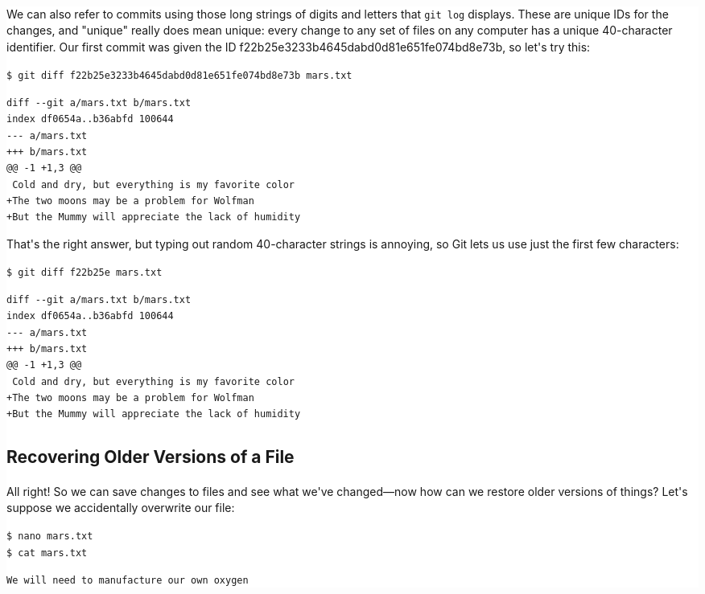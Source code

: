 We can also refer to commits using
those long strings of digits and letters
that `git log` displays.
These are unique IDs for the changes,
and "unique" really does mean unique:
every change to any set of files on any computer
has a unique 40-character identifier.
Our first commit was given the ID
f22b25e3233b4645dabd0d81e651fe074bd8e73b,
so let's try this:

~~~ {.bash}
$ git diff f22b25e3233b4645dabd0d81e651fe074bd8e73b mars.txt
~~~
~~~ {.output}
diff --git a/mars.txt b/mars.txt
index df0654a..b36abfd 100644
--- a/mars.txt
+++ b/mars.txt
@@ -1 +1,3 @@
 Cold and dry, but everything is my favorite color
+The two moons may be a problem for Wolfman
+But the Mummy will appreciate the lack of humidity
~~~

That's the right answer,
but typing out random 40-character strings is annoying,
so Git lets us use just the first few characters:

~~~ {.bash}
$ git diff f22b25e mars.txt
~~~
~~~ {.output}
diff --git a/mars.txt b/mars.txt
index df0654a..b36abfd 100644
--- a/mars.txt
+++ b/mars.txt
@@ -1 +1,3 @@
 Cold and dry, but everything is my favorite color
+The two moons may be a problem for Wolfman
+But the Mummy will appreciate the lack of humidity
~~~

## Recovering Older Versions of a File

All right! So
we can save changes to files and see what we've changed&mdash;now how
can we restore older versions of things?
Let's suppose we accidentally overwrite our file:

~~~ {.bash}
$ nano mars.txt
$ cat mars.txt
~~~
~~~ {.output}
We will need to manufacture our own oxygen
~~~
